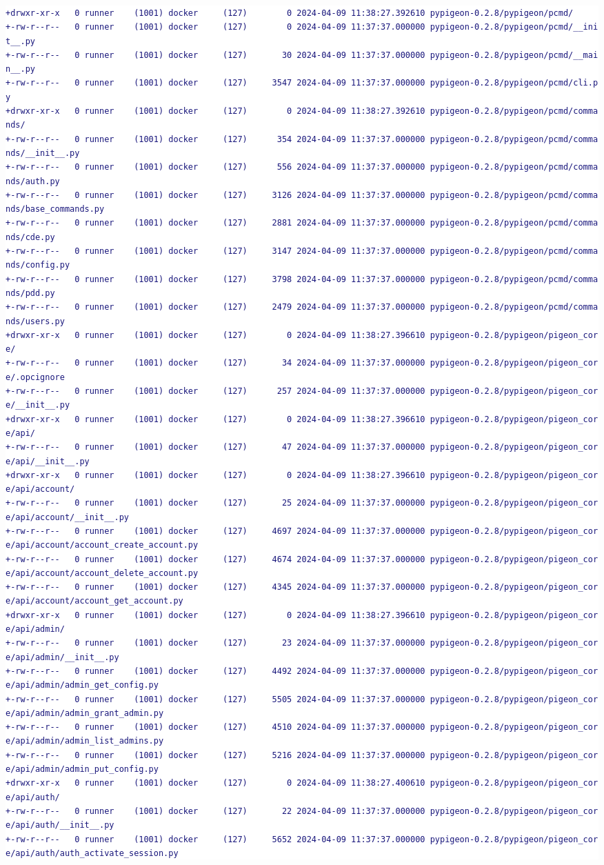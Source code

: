 ```diff
+drwxr-xr-x   0 runner    (1001) docker     (127)        0 2024-04-09 11:38:27.392610 pypigeon-0.2.8/pypigeon/pcmd/
+-rw-r--r--   0 runner    (1001) docker     (127)        0 2024-04-09 11:37:37.000000 pypigeon-0.2.8/pypigeon/pcmd/__init__.py
+-rw-r--r--   0 runner    (1001) docker     (127)       30 2024-04-09 11:37:37.000000 pypigeon-0.2.8/pypigeon/pcmd/__main__.py
+-rw-r--r--   0 runner    (1001) docker     (127)     3547 2024-04-09 11:37:37.000000 pypigeon-0.2.8/pypigeon/pcmd/cli.py
+drwxr-xr-x   0 runner    (1001) docker     (127)        0 2024-04-09 11:38:27.392610 pypigeon-0.2.8/pypigeon/pcmd/commands/
+-rw-r--r--   0 runner    (1001) docker     (127)      354 2024-04-09 11:37:37.000000 pypigeon-0.2.8/pypigeon/pcmd/commands/__init__.py
+-rw-r--r--   0 runner    (1001) docker     (127)      556 2024-04-09 11:37:37.000000 pypigeon-0.2.8/pypigeon/pcmd/commands/auth.py
+-rw-r--r--   0 runner    (1001) docker     (127)     3126 2024-04-09 11:37:37.000000 pypigeon-0.2.8/pypigeon/pcmd/commands/base_commands.py
+-rw-r--r--   0 runner    (1001) docker     (127)     2881 2024-04-09 11:37:37.000000 pypigeon-0.2.8/pypigeon/pcmd/commands/cde.py
+-rw-r--r--   0 runner    (1001) docker     (127)     3147 2024-04-09 11:37:37.000000 pypigeon-0.2.8/pypigeon/pcmd/commands/config.py
+-rw-r--r--   0 runner    (1001) docker     (127)     3798 2024-04-09 11:37:37.000000 pypigeon-0.2.8/pypigeon/pcmd/commands/pdd.py
+-rw-r--r--   0 runner    (1001) docker     (127)     2479 2024-04-09 11:37:37.000000 pypigeon-0.2.8/pypigeon/pcmd/commands/users.py
+drwxr-xr-x   0 runner    (1001) docker     (127)        0 2024-04-09 11:38:27.396610 pypigeon-0.2.8/pypigeon/pigeon_core/
+-rw-r--r--   0 runner    (1001) docker     (127)       34 2024-04-09 11:37:37.000000 pypigeon-0.2.8/pypigeon/pigeon_core/.opcignore
+-rw-r--r--   0 runner    (1001) docker     (127)      257 2024-04-09 11:37:37.000000 pypigeon-0.2.8/pypigeon/pigeon_core/__init__.py
+drwxr-xr-x   0 runner    (1001) docker     (127)        0 2024-04-09 11:38:27.396610 pypigeon-0.2.8/pypigeon/pigeon_core/api/
+-rw-r--r--   0 runner    (1001) docker     (127)       47 2024-04-09 11:37:37.000000 pypigeon-0.2.8/pypigeon/pigeon_core/api/__init__.py
+drwxr-xr-x   0 runner    (1001) docker     (127)        0 2024-04-09 11:38:27.396610 pypigeon-0.2.8/pypigeon/pigeon_core/api/account/
+-rw-r--r--   0 runner    (1001) docker     (127)       25 2024-04-09 11:37:37.000000 pypigeon-0.2.8/pypigeon/pigeon_core/api/account/__init__.py
+-rw-r--r--   0 runner    (1001) docker     (127)     4697 2024-04-09 11:37:37.000000 pypigeon-0.2.8/pypigeon/pigeon_core/api/account/account_create_account.py
+-rw-r--r--   0 runner    (1001) docker     (127)     4674 2024-04-09 11:37:37.000000 pypigeon-0.2.8/pypigeon/pigeon_core/api/account/account_delete_account.py
+-rw-r--r--   0 runner    (1001) docker     (127)     4345 2024-04-09 11:37:37.000000 pypigeon-0.2.8/pypigeon/pigeon_core/api/account/account_get_account.py
+drwxr-xr-x   0 runner    (1001) docker     (127)        0 2024-04-09 11:38:27.396610 pypigeon-0.2.8/pypigeon/pigeon_core/api/admin/
+-rw-r--r--   0 runner    (1001) docker     (127)       23 2024-04-09 11:37:37.000000 pypigeon-0.2.8/pypigeon/pigeon_core/api/admin/__init__.py
+-rw-r--r--   0 runner    (1001) docker     (127)     4492 2024-04-09 11:37:37.000000 pypigeon-0.2.8/pypigeon/pigeon_core/api/admin/admin_get_config.py
+-rw-r--r--   0 runner    (1001) docker     (127)     5505 2024-04-09 11:37:37.000000 pypigeon-0.2.8/pypigeon/pigeon_core/api/admin/admin_grant_admin.py
+-rw-r--r--   0 runner    (1001) docker     (127)     4510 2024-04-09 11:37:37.000000 pypigeon-0.2.8/pypigeon/pigeon_core/api/admin/admin_list_admins.py
+-rw-r--r--   0 runner    (1001) docker     (127)     5216 2024-04-09 11:37:37.000000 pypigeon-0.2.8/pypigeon/pigeon_core/api/admin/admin_put_config.py
+drwxr-xr-x   0 runner    (1001) docker     (127)        0 2024-04-09 11:38:27.400610 pypigeon-0.2.8/pypigeon/pigeon_core/api/auth/
+-rw-r--r--   0 runner    (1001) docker     (127)       22 2024-04-09 11:37:37.000000 pypigeon-0.2.8/pypigeon/pigeon_core/api/auth/__init__.py
+-rw-r--r--   0 runner    (1001) docker     (127)     5652 2024-04-09 11:37:37.000000 pypigeon-0.2.8/pypigeon/pigeon_core/api/auth/auth_activate_session.py
```